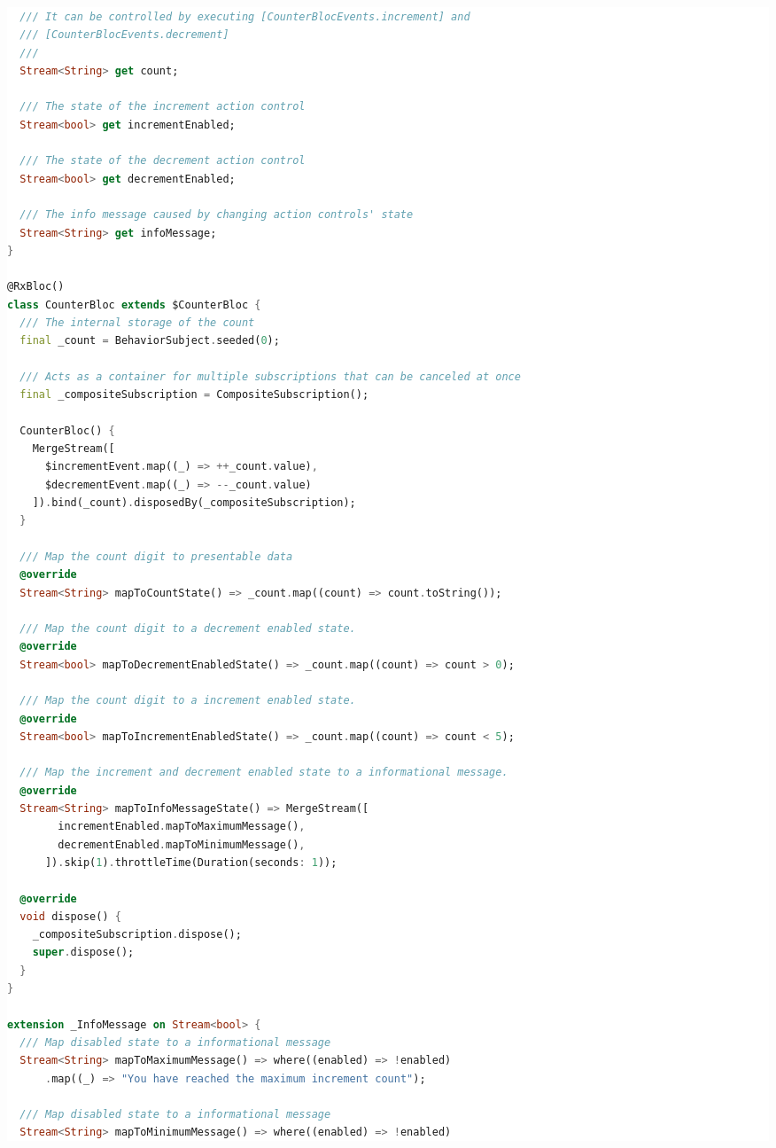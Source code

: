 ```dart
  /// It can be controlled by executing [CounterBlocEvents.increment] and
  /// [CounterBlocEvents.decrement]
  ///
  Stream<String> get count;

  /// The state of the increment action control
  Stream<bool> get incrementEnabled;

  /// The state of the decrement action control
  Stream<bool> get decrementEnabled;

  /// The info message caused by changing action controls' state
  Stream<String> get infoMessage;
}

@RxBloc()
class CounterBloc extends $CounterBloc {
  /// The internal storage of the count
  final _count = BehaviorSubject.seeded(0);

  /// Acts as a container for multiple subscriptions that can be canceled at once
  final _compositeSubscription = CompositeSubscription();

  CounterBloc() {
    MergeStream([
      $incrementEvent.map((_) => ++_count.value),
      $decrementEvent.map((_) => --_count.value)
    ]).bind(_count).disposedBy(_compositeSubscription);
  }

  /// Map the count digit to presentable data
  @override
  Stream<String> mapToCountState() => _count.map((count) => count.toString());

  /// Map the count digit to a decrement enabled state.
  @override
  Stream<bool> mapToDecrementEnabledState() => _count.map((count) => count > 0);

  /// Map the count digit to a increment enabled state.
  @override
  Stream<bool> mapToIncrementEnabledState() => _count.map((count) => count < 5);

  /// Map the increment and decrement enabled state to a informational message.
  @override
  Stream<String> mapToInfoMessageState() => MergeStream([
        incrementEnabled.mapToMaximumMessage(),
        decrementEnabled.mapToMinimumMessage(),
      ]).skip(1).throttleTime(Duration(seconds: 1));

  @override
  void dispose() {
    _compositeSubscription.dispose();
    super.dispose();
  }
}

extension _InfoMessage on Stream<bool> {
  /// Map disabled state to a informational message
  Stream<String> mapToMaximumMessage() => where((enabled) => !enabled)
      .map((_) => "You have reached the maximum increment count");

  /// Map disabled state to a informational message
  Stream<String> mapToMinimumMessage() => where((enabled) => !enabled)
```